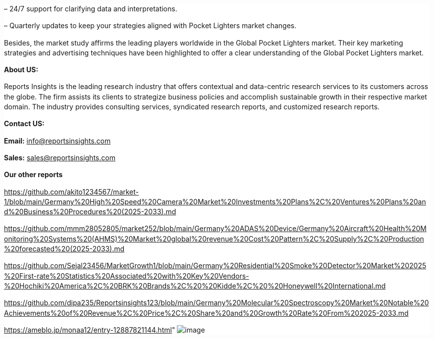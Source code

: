 – 24/7 support for clarifying data and interpretations.

– Quarterly updates to keep your strategies aligned with Pocket Lighters market changes.

Besides, the market study affirms the leading players worldwide in the Global Pocket Lighters market. Their key marketing strategies and advertising techniques have been highlighted to offer a clear understanding of the Global Pocket Lighters market.

<strong><strong>About US</strong>:</strong>

Reports Insights is the leading research industry that offers contextual and data-centric research services to its customers across the globe. The firm assists its clients to strategize business policies and accomplish sustainable growth in their respective market domain. The industry provides consulting services, syndicated research reports, and customized research reports.

<strong>Contact US:</strong>

<p class=><b>Email:</b> <a href=mailto:info@reportsinsights.com>info@reportsinsights.com</a></p>
<p class=><b>Sales:</b> <a href=mailto:sales@reportsinsights.com>sales@reportsinsights.com</a></p>

<strong>Our other reports</strong>

<a href=https://github.com/akito1234567/market-1/blob/main/Germany%20High%20Speed%20Camera%20Market%20Investments%20Plans%2C%20Ventures%20Plans%20and%20Business%20Procedures%20(2025-2033).md>https://github.com/akito1234567/market-1/blob/main/Germany%20High%20Speed%20Camera%20Market%20Investments%20Plans%2C%20Ventures%20Plans%20and%20Business%20Procedures%20(2025-2033).md</a>

<a href=https://github.com/mmm28052805/market252/blob/main/Germany%20ADAS%20Device/Germany%20Aircraft%20Health%20Monitoring%20Systems%20(AHMS)%20Market%20global%20revenue%20Cost%20Pattern%2C%20Supply%2C%20Production%20forecasted%20(2025-2033).md>https://github.com/mmm28052805/market252/blob/main/Germany%20ADAS%20Device/Germany%20Aircraft%20Health%20Monitoring%20Systems%20(AHMS)%20Market%20global%20revenue%20Cost%20Pattern%2C%20Supply%2C%20Production%20forecasted%20(2025-2033).md</a>

<a href=https://github.com/Sejal23456/MarketGrowth1/blob/main/Germany%20Residential%20Smoke%20Detector%20Market%202025%20First-rate%20Statistics%20Associated%20with%20Key%20Vendors-%20Hochiki%20America%2C%20BRK%20Brands%2C%20%20Kidde%2C%20%20Honeywell%20International.md>https://github.com/Sejal23456/MarketGrowth1/blob/main/Germany%20Residential%20Smoke%20Detector%20Market%202025%20First-rate%20Statistics%20Associated%20with%20Key%20Vendors-%20Hochiki%20America%2C%20BRK%20Brands%2C%20%20Kidde%2C%20%20Honeywell%20International.md</a>

<a href=https://github.com/dipa235/Reportsinsights123/blob/main/Germany%20Molecular%20Spectroscopy%20Market%20Notable%20Achievements%20of%20Revenue%2C%20Price%2C%20Share%20and%20Growth%20Rate%20From%202025-2033.md>https://github.com/dipa235/Reportsinsights123/blob/main/Germany%20Molecular%20Spectroscopy%20Market%20Notable%20Achievements%20of%20Revenue%2C%20Price%2C%20Share%20and%20Growth%20Rate%20From%202025-2033.md</a>

<a href=https://ameblo.jp/monaa12/entry-12887821144.html>https://ameblo.jp/monaa12/entry-12887821144.html</a>"
![image](https://github.com/user-attachments/assets/c78cd976-c221-4b3e-8c51-0edf0bacf518)
